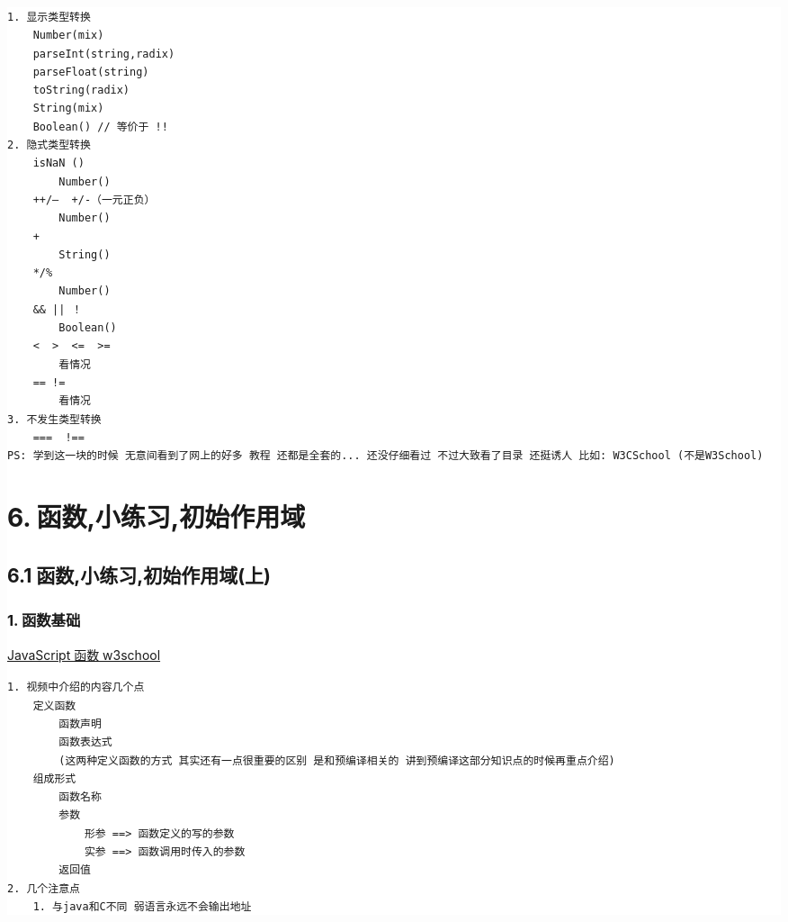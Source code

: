 ```
1. 显示类型转换
    Number(mix)
    parseInt(string,radix)
    parseFloat(string)
    toString(radix)
    String(mix)
    Boolean() // 等价于 !!
2. 隐式类型转换
    isNaN ()
        Number()
    ++/—  +/-（一元正负）
        Number()
    +
        String()
    */%
        Number()
    && || ！
        Boolean()
    <  >  <=  >=
        看情况
    == !=
        看情况
3. 不发生类型转换
    ===  !==
PS: 学到这一块的时候 无意间看到了网上的好多 教程 还都是全套的... 还没仔细看过 不过大致看了目录 还挺诱人 比如: W3CSchool (不是W3School)
```

# 6. 函数,小练习,初始作用域

## 6.1 函数,小练习,初始作用域(上)

### 1. 函数基础

[JavaScript 函数 w3school](https://www.w3school.com.cn/js/js_functions.asp)

```
1. 视频中介绍的内容几个点
    定义函数
        函数声明
        函数表达式
        (这两种定义函数的方式 其实还有一点很重要的区别 是和预编译相关的 讲到预编译这部分知识点的时候再重点介绍)
    组成形式
        函数名称
        参数
            形参 ==> 函数定义的写的参数
            实参 ==> 函数调用时传入的参数
        返回值
2. 几个注意点
    1. 与java和C不同 弱语言永远不会输出地址
```
